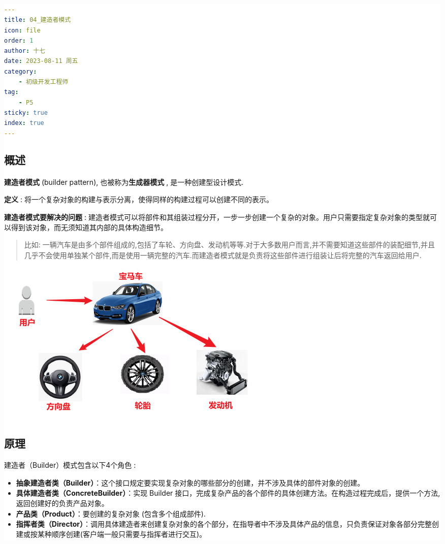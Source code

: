 ```yaml
---
title: 04_建造者模式
icon: file
order: 1
author: 十七
date: 2023-08-11 周五
category:
	- 初级开发工程师
tag:
	- P5
sticky: true
index: true
---
```


## 概述

**建造者模式** (builder pattern), 也被称为**生成器模式** , 是一种创建型设计模式.

**定义** : 将一个复杂对象的构建与表示分离，使得同样的构建过程可以创建不同的表示。

**建造者模式要解决的问题** :
建造者模式可以将部件和其组装过程分开，一步一步创建一个复杂的对象。用户只需要指定复杂对象的类型就可以得到该对象，而无须知道其内部的具体构造细节。

> 比如: 一辆汽车是由多个部件组成的,包括了车轮、方向盘、发动机等等.对于大多数用户而言,并不需要知道这些部件的装配细节,并且几乎不会使用单独某个部件,而是使用一辆完整的汽车.而建造者模式就是负责将这些部件进行组装让后将完整的汽车返回给用户.

![](assets/image-20230815110556592.png)
## 原理

建造者（Builder）模式包含以下4个角色 :

- **抽象建造者类（Builder）**：这个接口规定要实现复杂对象的哪些部分的创建，并不涉及具体的部件对象的创建。
- **具体建造者类（ConcreteBuilder）**：实现 Builder 接口，完成复杂产品的各个部件的具体创建方法。在构造过程完成后，提供一个方法,返回创建好的负责产品对象。
- **产品类（Product）**：要创建的复杂对象 (包含多个组成部件).
- **指挥者类（Director）**：调用具体建造者来创建复杂对象的各个部分，在指导者中不涉及具体产品的信息，只负责保证对象各部分完整创建或按某种顺序创建(客户端一般只需要与指挥者进行交互)。
